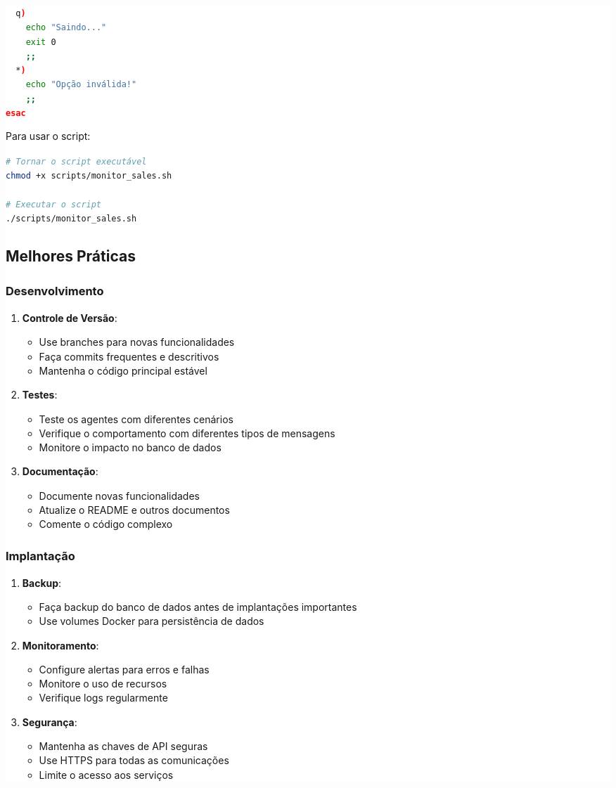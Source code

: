 ```bash
  q)
    echo "Saindo..."
    exit 0
    ;;
  *)
    echo "Opção inválida!"
    ;;
esac
```

Para usar o script:
```bash
# Tornar o script executável
chmod +x scripts/monitor_sales.sh

# Executar o script
./scripts/monitor_sales.sh
```

## Melhores Práticas

### Desenvolvimento

1. **Controle de Versão**:
   - Use branches para novas funcionalidades
   - Faça commits frequentes e descritivos
   - Mantenha o código principal estável

2. **Testes**:
   - Teste os agentes com diferentes cenários
   - Verifique o comportamento com diferentes tipos de mensagens
   - Monitore o impacto no banco de dados

3. **Documentação**:
   - Documente novas funcionalidades
   - Atualize o README e outros documentos
   - Comente o código complexo

### Implantação

1. **Backup**:
   - Faça backup do banco de dados antes de implantações importantes
   - Use volumes Docker para persistência de dados

2. **Monitoramento**:
   - Configure alertas para erros e falhas
   - Monitore o uso de recursos
   - Verifique logs regularmente

3. **Segurança**:
   - Mantenha as chaves de API seguras
   - Use HTTPS para todas as comunicações
   - Limite o acesso aos serviços
